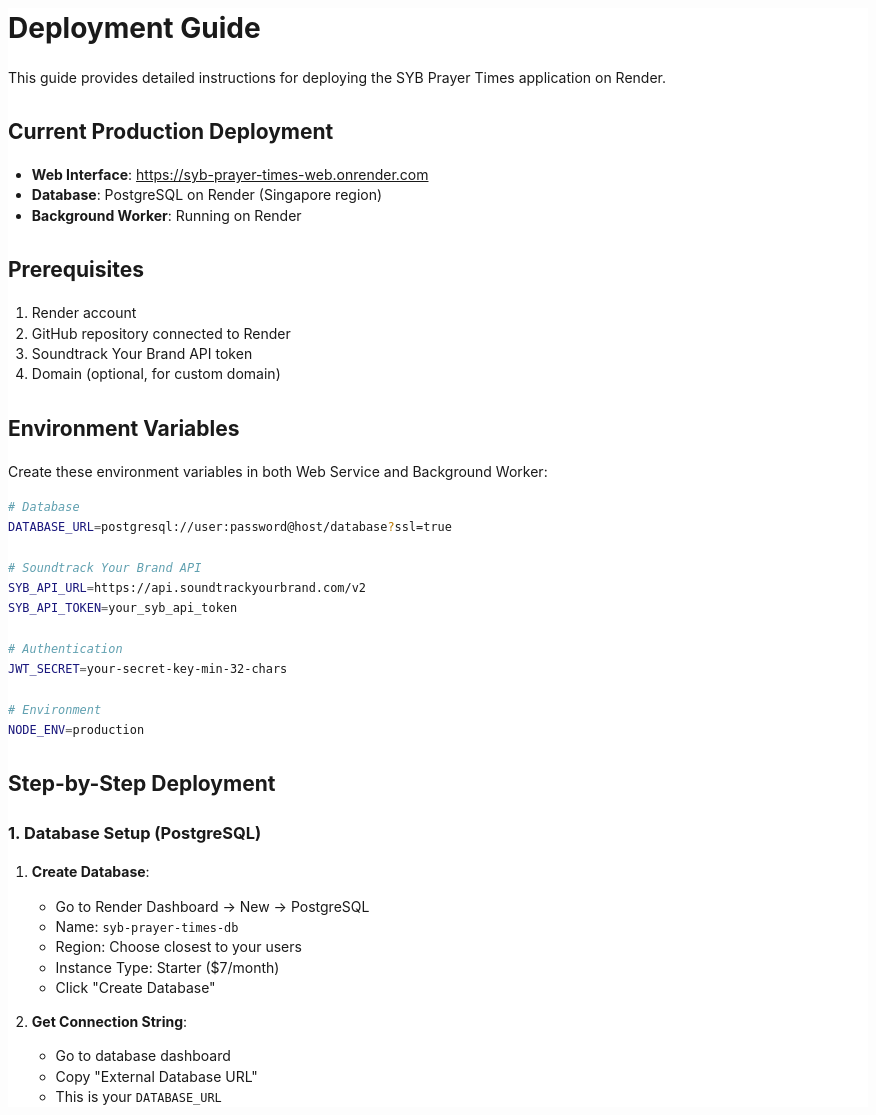 # Deployment Guide

This guide provides detailed instructions for deploying the SYB Prayer Times application on Render.

## Current Production Deployment

- **Web Interface**: https://syb-prayer-times-web.onrender.com
- **Database**: PostgreSQL on Render (Singapore region)
- **Background Worker**: Running on Render

## Prerequisites

1. Render account
2. GitHub repository connected to Render
3. Soundtrack Your Brand API token
4. Domain (optional, for custom domain)

## Environment Variables

Create these environment variables in both Web Service and Background Worker:

```bash
# Database
DATABASE_URL=postgresql://user:password@host/database?ssl=true

# Soundtrack Your Brand API
SYB_API_URL=https://api.soundtrackyourbrand.com/v2
SYB_API_TOKEN=your_syb_api_token

# Authentication
JWT_SECRET=your-secret-key-min-32-chars

# Environment
NODE_ENV=production
```

## Step-by-Step Deployment

### 1. Database Setup (PostgreSQL)

1. **Create Database**:
   - Go to Render Dashboard → New → PostgreSQL
   - Name: `syb-prayer-times-db`
   - Region: Choose closest to your users
   - Instance Type: Starter ($7/month)
   - Click "Create Database"

2. **Get Connection String**:
   - Go to database dashboard
   - Copy "External Database URL"
   - This is your `DATABASE_URL`

